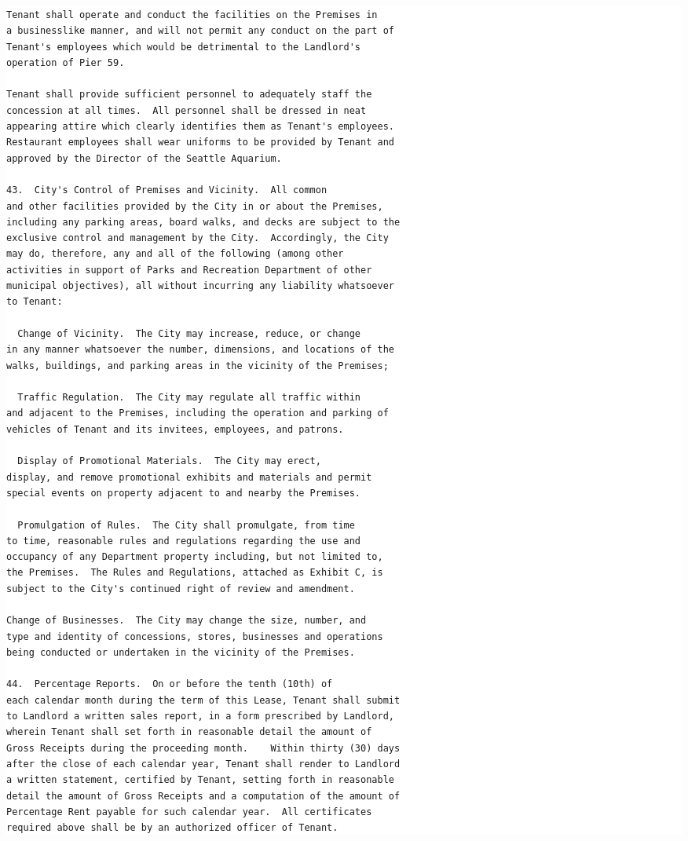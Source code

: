   
  
    Tenant shall operate and conduct the facilities on the Premises in  
    a businesslike manner, and will not permit any conduct on the part of  
    Tenant's employees which would be detrimental to the Landlord's  
    operation of Pier 59.  
  
    Tenant shall provide sufficient personnel to adequately staff the  
    concession at all times.  All personnel shall be dressed in neat  
    appearing attire which clearly identifies them as Tenant's employees.  
    Restaurant employees shall wear uniforms to be provided by Tenant and  
    approved by the Director of the Seattle Aquarium.  
  
    43.  City's Control of Premises and Vicinity.  All common  
    and other facilities provided by the City in or about the Premises,  
    including any parking areas, board walks, and decks are subject to the  
    exclusive control and management by the City.  Accordingly, the City  
    may do, therefore, any and all of the following (among other  
    activities in support of Parks and Recreation Department of other  
    municipal objectives), all without incurring any liability whatsoever  
    to Tenant:  
  
      Change of Vicinity.  The City may increase, reduce, or change  
    in any manner whatsoever the number, dimensions, and locations of the  
    walks, buildings, and parking areas in the vicinity of the Premises;  
  
      Traffic Regulation.  The City may regulate all traffic within  
    and adjacent to the Premises, including the operation and parking of  
    vehicles of Tenant and its invitees, employees, and patrons.  
  
      Display of Promotional Materials.  The City may erect,  
    display, and remove promotional exhibits and materials and permit  
    special events on property adjacent to and nearby the Premises.  
  
      Promulgation of Rules.  The City shall promulgate, from time  
    to time, reasonable rules and regulations regarding the use and  
    occupancy of any Department property including, but not limited to,  
    the Premises.  The Rules and Regulations, attached as Exhibit C, is  
    subject to the City's continued right of review and amendment.  
  
    Change of Businesses.  The City may change the size, number, and  
    type and identity of concessions, stores, businesses and operations  
    being conducted or undertaken in the vicinity of the Premises.  
  
    44.  Percentage Reports.  On or before the tenth (10th) of  
    each calendar month during the term of this Lease, Tenant shall submit  
    to Landlord a written sales report, in a form prescribed by Landlord,  
    wherein Tenant shall set forth in reasonable detail the amount of  
    Gross Receipts during the proceeding month.    Within thirty (30) days  
    after the close of each calendar year, Tenant shall render to Landlord  
    a written statement, certified by Tenant, setting forth in reasonable  
    detail the amount of Gross Receipts and a computation of the amount of  
    Percentage Rent payable for such calendar year.  All certificates  
    required above shall be by an authorized officer of Tenant.  
  
  